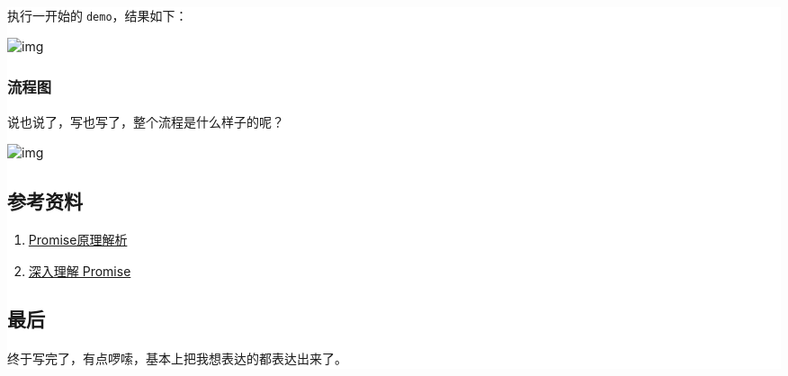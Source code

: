 执行一开始的 `demo`，结果如下：

![img](https://img-blog.csdnimg.cn/img_convert/bd6c3aa4d259d8dadd66af3b3416a396.png)

### 流程图

说也说了，写也写了，整个流程是什么样子的呢？

![img](https://img-blog.csdnimg.cn/img_convert/23dc2c5a7a1af38925e3ac19d3c74db2.png)

## 参考资料

1. [Promise原理解析](https://mengera88.github.io/2017/05/18/Promise%E5%8E%9F%E7%90%86%E8%A7%A3%E6%9E%90/)

2. [深入理解 Promise](http://coderlt.coding.me/2016/12/04/promise-in-depth-an-introduction-2/)

## 最后

终于写完了，有点啰嗦，基本上把我想表达的都表达出来了。